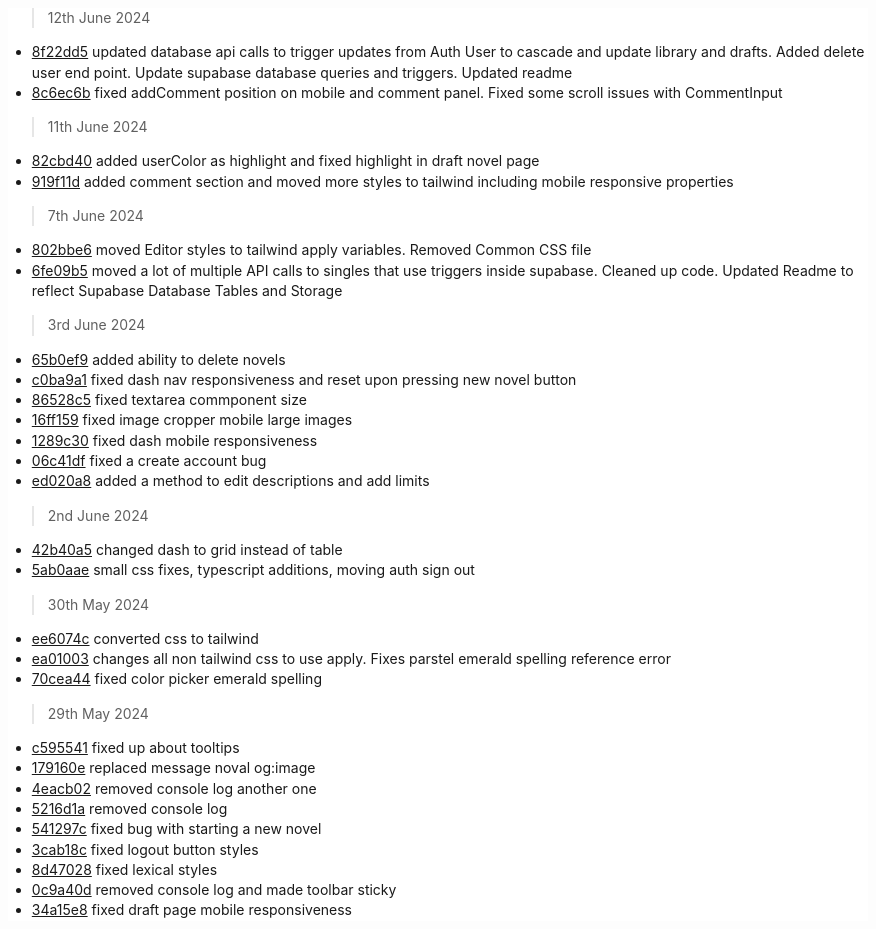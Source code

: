 > 12th June 2024
- [8f22dd5](https://https://github.com/Ryuku72/MessageNovel/commit/8f22dd5) updated database api calls to trigger updates from Auth User to cascade and update library and drafts. Added delete user end point. Update supabase database queries and triggers. Updated readme
- [8c6ec6b](https://https://github.com/Ryuku72/MessageNovel/commit/8c6ec6b) fixed addComment position on mobile and comment panel. Fixed some scroll issues with CommentInput

> 11th June 2024
- [82cbd40](https://https://github.com/Ryuku72/MessageNovel/commit/82cbd40) added userColor as highlight and fixed highlight in draft novel page
- [919f11d](https://https://github.com/Ryuku72/MessageNovel/commit/919f11d) added comment section and moved more styles to tailwind including mobile responsive properties

> 7th June 2024
- [802bbe6](https://https://github.com/Ryuku72/MessageNovel/commit/802bbe6) moved Editor styles to tailwind apply variables. Removed Common CSS file
- [6fe09b5](https://https://github.com/Ryuku72/MessageNovel/commit/6fe09b5) moved a lot of multiple API calls to singles that use triggers inside supabase. Cleaned up code. Updated Readme to reflect Supabase Database Tables and Storage

> 3rd June 2024
- [65b0ef9](https://https://github.com/Ryuku72/MessageNovel/commit/65b0ef9) added ability to delete novels
- [c0ba9a1](https://https://github.com/Ryuku72/MessageNovel/commit/c0ba9a1) fixed dash nav responsiveness and reset upon pressing new novel button
- [86528c5](https://https://github.com/Ryuku72/MessageNovel/commit/86528c5) fixed textarea commponent size
- [16ff159](https://https://github.com/Ryuku72/MessageNovel/commit/16ff159) fixed image cropper mobile large images
- [1289c30](https://https://github.com/Ryuku72/MessageNovel/commit/1289c30) fixed dash mobile responsiveness
- [06c41df](https://https://github.com/Ryuku72/MessageNovel/commit/06c41df) fixed a create account bug
- [ed020a8](https://https://github.com/Ryuku72/MessageNovel/commit/ed020a8) added a method to edit descriptions and add limits

> 2nd June 2024
- [42b40a5](https://https://github.com/Ryuku72/MessageNovel/commit/42b40a5) changed dash to grid instead of table
- [5ab0aae](https://https://github.com/Ryuku72/MessageNovel/commit/5ab0aae) small css fixes, typescript additions, moving auth sign out

> 30th May 2024
- [ee6074c](https://https://github.com/Ryuku72/MessageNovel/commit/ee6074c) converted css to tailwind
- [ea01003](https://https://github.com/Ryuku72/MessageNovel/commit/ea01003) changes all non tailwind css to use apply. Fixes parstel emerald spelling reference error
- [70cea44](https://https://github.com/Ryuku72/MessageNovel/commit/70cea44) fixed color picker emerald spelling

> 29th May 2024
- [c595541](https://https://github.com/Ryuku72/MessageNovel/commit/c595541) fixed up about tooltips
- [179160e](https://https://github.com/Ryuku72/MessageNovel/commit/179160e) replaced message noval og:image
- [4eacb02](https://https://github.com/Ryuku72/MessageNovel/commit/4eacb02) removed console log another one
- [5216d1a](https://https://github.com/Ryuku72/MessageNovel/commit/5216d1a) removed console log
- [541297c](https://https://github.com/Ryuku72/MessageNovel/commit/541297c) fixed bug with starting a new novel
- [3cab18c](https://https://github.com/Ryuku72/MessageNovel/commit/3cab18c) fixed logout button styles
- [8d47028](https://https://github.com/Ryuku72/MessageNovel/commit/8d47028) fixed lexical styles
- [0c9a40d](https://https://github.com/Ryuku72/MessageNovel/commit/0c9a40d) removed console log and made toolbar sticky
- [34a15e8](https://https://github.com/Ryuku72/MessageNovel/commit/34a15e8) fixed draft page mobile responsiveness